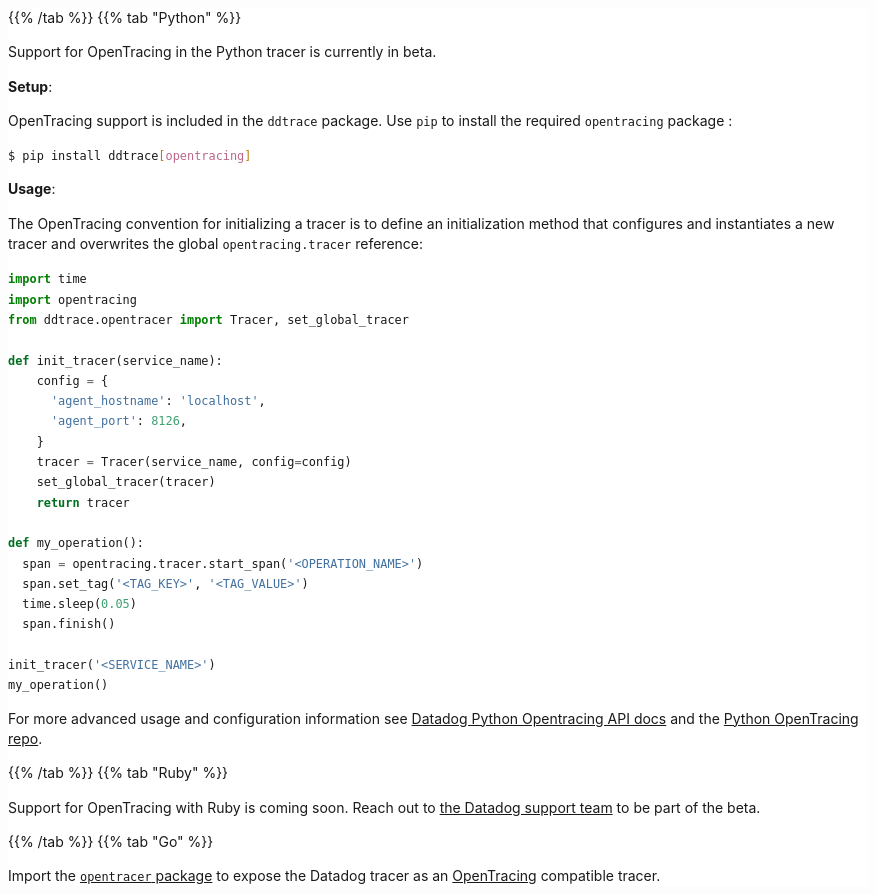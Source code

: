 
[1]: https://github.com/opentracing/opentracing-java
[2]: /tracing/languages/java/#configuration
{{% /tab %}}
{{% tab "Python" %}}

Support for OpenTracing in the Python tracer is currently in beta.

**Setup**:

OpenTracing support is included in the `ddtrace` package. Use `pip` to install the required `opentracing` package :

```sh
$ pip install ddtrace[opentracing]
```

**Usage**:

The OpenTracing convention for initializing a tracer is to define an initialization method that configures and instantiates a new tracer and overwrites the global `opentracing.tracer` reference:

```python
import time
import opentracing
from ddtrace.opentracer import Tracer, set_global_tracer

def init_tracer(service_name):
    config = {
      'agent_hostname': 'localhost',
      'agent_port': 8126,
    }
    tracer = Tracer(service_name, config=config)
    set_global_tracer(tracer)
    return tracer

def my_operation():
  span = opentracing.tracer.start_span('<OPERATION_NAME>')
  span.set_tag('<TAG_KEY>', '<TAG_VALUE>')
  time.sleep(0.05)
  span.finish()

init_tracer('<SERVICE_NAME>')
my_operation()
```

For more advanced usage and configuration information see [Datadog Python Opentracing API docs][1] and the [Python OpenTracing repo][2].


[1]: http://pypi.datadoghq.com/trace/docs/advanced_usage.html#opentracing
[2]: https://github.com/opentracing/opentracing-python
{{% /tab %}}
{{% tab "Ruby" %}}

Support for OpenTracing with Ruby is coming soon. Reach out to [the Datadog support team][1] to be part of the beta.


[1]: /help
{{% /tab %}}
{{% tab "Go" %}}

Import the [`opentracer` package][1] to expose the Datadog tracer as an [OpenTracing][2] compatible tracer.


[1]: https://app.datadoghq.com/apm/search
[2]: /tracing/languages/java/#integrations
[1]: https://app.datadoghq.com/apm/search
[2]: /tracing/languages/python/#integrations
[3]: http://pypi.datadoghq.com/trace/docs/advanced_usage.html#trace_search_analytics
[1]: https://app.datadoghq.com/apm/search
[2]: /tracing/languages/ruby/#library-compatibility
[1]: https://godoc.org/gopkg.in/DataDog/dd-trace-go.v1/ddtrace/tracer#WithAnalytics
[2]: https://app.datadoghq.com/apm/search
[1]: https://app.datadoghq.com/apm/search
[2]: /tracing/languages/nodejs/#integrations
[1]: https://app.datadoghq.com/apm/search
[2]: /tracing/languages/php/#integrations
[1]: https://github.com/DataDog/dd-trace-java/blob/master/dd-trace-api/src/main/java/datadog/trace/api/DDTags.java
[2]: https://github.com/opentracing/opentracing-java/blob/master/opentracing-api/src/main/java/io/opentracing/tag/Tags.java
[1]: https://github.com/DataDog/dd-trace-rb/blob/master/docs/GettingStarted.md#environment-and-tags
[1]: /tracing/languages/php/#configuration
[1]: https://github.com/opentracing/opentracing-cpp/blob/master/include/opentracing/value.h
[1]: https://app.datadoghq.com/apm/services
[2]: https://github.com/DataDog/dd-trace-java/releases/tag/v0.24.0
[3]: https://app.datadoghq.com/dash/integration/256/jvm-runtime-metrics
[4]: https://github.com/DataDog/integrations-core/search?q=jmx_metrics&unscoped_q=jmx_metrics
[5]: /integrations/java/#configuration
[6]: https://docs.datadoghq.com/agent/docker/#dogstatsd-custom-metrics
[7]: https://docs.datadoghq.com/agent/kubernetes/dogstatsd/#bind-the-dogstatsd-port-to-a-host-port
[8]: https://docs.datadoghq.com/integrations/amazon_ecs/?tab=python#create-an-ecs-task
[1]: /tracing/languages/java/#compatibility
[2]: #opentracing
[3]: https://mvnrepository.com/artifact/com.datadoghq/dd-trace-api
[1]: /tracing/languages/python/#compatibility
[2]: http://pypi.datadoghq.com/trace/docs/advanced_usage.html#ddtrace.Tracer.wrap
[3]: http://pypi.datadoghq.com/trace/docs/advanced_usage.html#ddtrace.Span
[4]: http://pypi.datadoghq.com/trace/docs/advanced_usage.html#tracer
[5]: http://pypi.datadoghq.com/trace/docs/advanced_usage.html#ddtrace.Tracer.trace
[6]: http://pypi.datadoghq.com/trace/docs/advanced_usage.html#ddtrace.Span.finish
[1]: /tracing/languages/ruby/#compatibility
[2]: https://github.com/DataDog/dd-trace-rb/blob/master/docs/GettingStarted.md#manual-instrumentation
[1]: /tracing/languages/go/#compatibility
[2]: https://godoc.org/gopkg.in/DataDog/dd-trace-go.v1/ddtrace/tracer
[1]: /tracing/languages/nodejs/#compatibility
[2]: https://datadog.github.io/dd-trace-js/#manual-instrumentation
[1]: /tracing/languages/dotnet/#integrations
[1]: /tracing/languages/php/#automatic-instrumentation
[2]: https://github.com/DataDog/dd-trace-php/releases/latest
[3]: https://laravel-news.com/laravel-5-6-removes-artisan-optimize
[4]: #opentracing
[1]: https://godoc.org/gopkg.in/DataDog/dd-trace-go.v1/ddtrace/opentracer
[2]: http://opentracing.io
[3]: https://github.com/opentracing/opentracing-go
[1]: https://doc.esdoc.org/github.com/opentracing/opentracing-javascript
[2]: https://datadog.github.io/dd-trace-js
[1]: https://www.nuget.org/packages/Datadog.Trace.OpenTracing
[1]: https://github.com/opentracing/opentracing-php
[2]: /tracing/languages/php/#automatic-instrumentation
[1]: http://pypi.datadoghq.com/trace/docs/advanced_usage.html#http-client
[1]: https://github.com/DataDog/dd-trace-rb/blob/master/docs/GettingStarted.md#distributed-tracing
[1]: /tracing/languages/nodejs/#compatibility
[1]: /tracing/languages/dotnet/#integrations
[1]: https://github.com/opentracing/opentracing-cpp/#inject-span-context-into-a-textmapwriter
[2]: https://github.com/opentracing/opentracing-cpp/blob/master/include/opentracing/propagation.h
[1]: /tracing/languages/java/#configuration
[1]: https://github.com/DataDog/dd-trace-rb/blob/master/docs/GettingStarted.md#priority-sampling
[1]: https://godoc.org/gopkg.in/DataDog/dd-trace-go.v1/ddtrace/tracer
[1]: https://docs.datadoghq.com/tracing/languages/java/#configuration
[2]: https://docs.datadoghq.com/logs/log_collection/java/?tab=log4j#raw-format
[3]: /tracing/faq/why-cant-i-see-my-correlated-logs-in-the-trace-id-panel
[1]: https://docs.datadoghq.com/logs/log_collection/python/#configure-the-datadog-agent
[2]: /tracing/faq/why-cant-i-see-my-correlated-logs-in-the-trace-id-panel
[1]: https://docs.datadoghq.com/logs/log_collection/ruby
[2]: https://docs.datadoghq.com/logs/log_collection/ruby/#configure-the-datadog-agent
[3]: /tracing/faq/why-cant-i-see-my-correlated-logs-in-the-trace-id-panel
[1]: https://docs.datadoghq.com/tracing/languages/go/#configuration
[2]: /tracing/faq/why-cant-i-see-my-correlated-logs-in-the-trace-id-panel
[1]: https://docs.datadoghq.com/logs/log_collection/nodejs
[2]: /tracing/faq/why-cant-i-see-my-correlated-logs-in-the-trace-id-panel
[1]: https://github.com/Seldaek/monolog
[2]: https://docs.datadoghq.com/logs/log_collection/php
[3]: /tracing/faq/why-cant-i-see-my-correlated-logs-in-the-trace-id-panel
[1]: https://github.com/DataDog/dd-trace-rb/blob/master/docs/GettingStarted.md#custom-logging
[1]: https://datadog.github.io/dd-trace-js/Tracer.html#init
[2]: https://datadog.github.io/dd-trace-js/#tracer-settings
[1]: https://www.php-fig.org/psr/psr-3
[1]: /tracing/visualization/search
[2]: /tagging
[3]: /tracing/visualization/services_list
[4]: http://opentracing.io
[5]: #priority-sampling
[6]: /tracing/getting_further/trace_sampling_and_storage
[7]: /logs/log_collection/?tab=tailexistingfiles#send-your-application-logs-in-json
[8]: /logs/log_collection/?tab=tailexistingfiles#enabling-log-collection-from-integrations